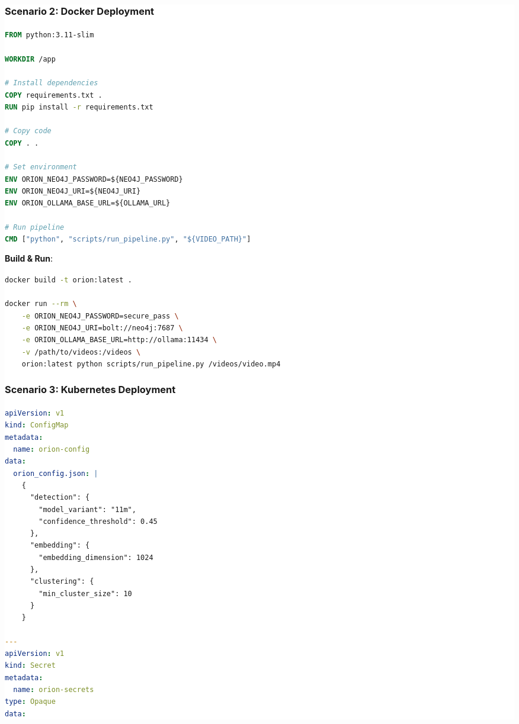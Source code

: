 ### Scenario 2: Docker Deployment

```dockerfile
FROM python:3.11-slim

WORKDIR /app

# Install dependencies
COPY requirements.txt .
RUN pip install -r requirements.txt

# Copy code
COPY . .

# Set environment
ENV ORION_NEO4J_PASSWORD=${NEO4J_PASSWORD}
ENV ORION_NEO4J_URI=${NEO4J_URI}
ENV ORION_OLLAMA_BASE_URL=${OLLAMA_URL}

# Run pipeline
CMD ["python", "scripts/run_pipeline.py", "${VIDEO_PATH}"]
```

**Build & Run**:

```bash
docker build -t orion:latest .

docker run --rm \
    -e ORION_NEO4J_PASSWORD=secure_pass \
    -e ORION_NEO4J_URI=bolt://neo4j:7687 \
    -e ORION_OLLAMA_BASE_URL=http://ollama:11434 \
    -v /path/to/videos:/videos \
    orion:latest python scripts/run_pipeline.py /videos/video.mp4
```

### Scenario 3: Kubernetes Deployment

```yaml
apiVersion: v1
kind: ConfigMap
metadata:
  name: orion-config
data:
  orion_config.json: |
    {
      "detection": {
        "model_variant": "11m",
        "confidence_threshold": 0.45
      },
      "embedding": {
        "embedding_dimension": 1024
      },
      "clustering": {
        "min_cluster_size": 10
      }
    }

---
apiVersion: v1
kind: Secret
metadata:
  name: orion-secrets
type: Opaque
data:
```